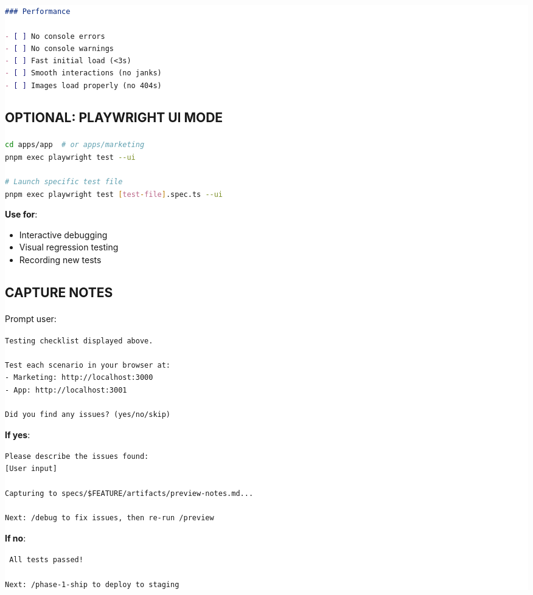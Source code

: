 ```markdown
### Performance

- [ ] No console errors
- [ ] No console warnings
- [ ] Fast initial load (<3s)
- [ ] Smooth interactions (no janks)
- [ ] Images load properly (no 404s)
```

## OPTIONAL: PLAYWRIGHT UI MODE

```bash
cd apps/app  # or apps/marketing
pnpm exec playwright test --ui

# Launch specific test file
pnpm exec playwright test [test-file].spec.ts --ui
```

**Use for**:
- Interactive debugging
- Visual regression testing
- Recording new tests

## CAPTURE NOTES

Prompt user:
```
Testing checklist displayed above.

Test each scenario in your browser at:
- Marketing: http://localhost:3000
- App: http://localhost:3001

Did you find any issues? (yes/no/skip)
```

**If yes**:
```
Please describe the issues found:
[User input]

Capturing to specs/$FEATURE/artifacts/preview-notes.md...

Next: /debug to fix issues, then re-run /preview
```

**If no**:
```
 All tests passed!

Next: /phase-1-ship to deploy to staging
```
